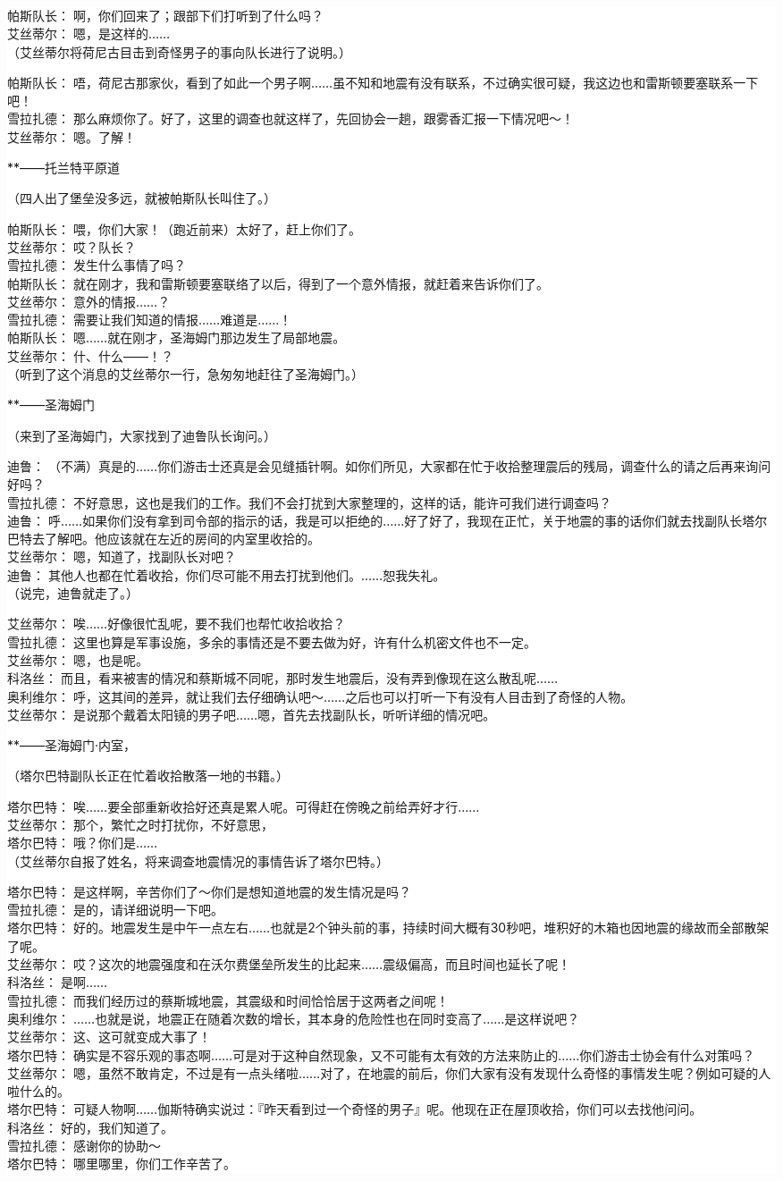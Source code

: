帕斯队长：      啊，你们回来了；跟部下们打听到了什么吗？  
艾丝蒂尔：      嗯，是这样的……  
（艾丝蒂尔将荷尼古目击到奇怪男子的事向队长进行了说明。）

帕斯队长：      唔，荷尼古那家伙，看到了如此一个男子啊……虽不知和地震有没有联系，不过确实很可疑，我这边也和雷斯顿要塞联系一下吧！  
雪拉扎德：      那么麻烦你了。好了，这里的调查也就这样了，先回协会一趟，跟雾香汇报一下情况吧～！  
艾丝蒂尔：      嗯。了解！  
  
**——托兰特平原道

（四人出了堡垒没多远，就被帕斯队长叫住了。）

帕斯队长：      喂，你们大家！（跑近前来）太好了，赶上你们了。  
艾丝蒂尔：      哎？队长？  
雪拉扎德：      发生什么事情了吗？  
帕斯队长：      就在刚才，我和雷斯顿要塞联络了以后，得到了一个意外情报，就赶着来告诉你们了。  
艾丝蒂尔：      意外的情报……？  
雪拉扎德：      需要让我们知道的情报……难道是……！  
帕斯队长：      嗯……就在刚才，圣海姆门那边发生了局部地震。  
艾丝蒂尔：      什、什么——！？  
（听到了这个消息的艾丝蒂尔一行，急匆匆地赶往了圣海姆门。）

  
**——圣海姆门

（来到了圣海姆门，大家找到了迪鲁队长询问。）

迪鲁：         （不满）真是的……你们游击士还真是会见缝插针啊。如你们所见，大家都在忙于收拾整理震后的残局，调查什么的请之后再来询问好吗？  
雪拉扎德：      不好意思，这也是我们的工作。我们不会打扰到大家整理的，这样的话，能许可我们进行调查吗？  
迪鲁：          呼……如果你们没有拿到司令部的指示的话，我是可以拒绝的……好了好了，我现在正忙，关于地震的事的话你们就去找副队长塔尔巴特去了解吧。他应该就在左近的房间的内室里收拾的。  
艾丝蒂尔：      嗯，知道了，找副队长对吧？  
迪鲁：          其他人也都在忙着收拾，你们尽可能不用去打扰到他们。……恕我失礼。  
（说完，迪鲁就走了。）

艾丝蒂尔：      唉……好像很忙乱呢，要不我们也帮忙收拾收拾？  
雪拉扎德：      这里也算是军事设施，多余的事情还是不要去做为好，许有什么机密文件也不一定。  
艾丝蒂尔：      嗯，也是呢。  
科洛丝：        而且，看来被害的情况和蔡斯城不同呢，那时发生地震后，没有弄到像现在这么散乱呢……  
奥利维尔：      呼，这其间的差异，就让我们去仔细确认吧～……之后也可以打听一下有没有人目击到了奇怪的人物。  
艾丝蒂尔：      是说那个戴着太阳镜的男子吧……嗯，首先去找副队长，听听详细的情况吧。  
  
**——圣海姆门·内室，

（塔尔巴特副队长正在忙着收拾散落一地的书籍。）

塔尔巴特：      唉……要全部重新收拾好还真是累人呢。可得赶在傍晚之前给弄好才行……  
艾丝蒂尔：      那个，繁忙之时打扰你，不好意思，  
塔尔巴特：      哦？你们是……  
（艾丝蒂尔自报了姓名，将来调查地震情况的事情告诉了塔尔巴特。）

塔尔巴特：      是这样啊，辛苦你们了～你们是想知道地震的发生情况是吗？  
雪拉扎德：      是的，请详细说明一下吧。  
塔尔巴特：      好的。地震发生是中午一点左右……也就是2个钟头前的事，持续时间大概有30秒吧，堆积好的木箱也因地震的缘故而全部散架了呢。  
艾丝蒂尔：      哎？这次的地震强度和在沃尔费堡垒所发生的比起来……震级偏高，而且时间也延长了呢！  
科洛丝：        是啊……  
雪拉扎德：      而我们经历过的蔡斯城地震，其震级和时间恰恰居于这两者之间呢！  
奥利维尔：      ……也就是说，地震正在随着次数的增长，其本身的危险性也在同时变高了……是这样说吧？  
艾丝蒂尔：      这、这可就变成大事了！  
塔尔巴特：      确实是不容乐观的事态啊……可是对于这种自然现象，又不可能有太有效的方法来防止的……你们游击士协会有什么对策吗？  
艾丝蒂尔：      嗯，虽然不敢肯定，不过是有一点头绪啦……对了，在地震的前后，你们大家有没有发现什么奇怪的事情发生呢？例如可疑的人啦什么的。  
塔尔巴特：      可疑人物啊……伽斯特确实说过：『昨天看到过一个奇怪的男子』呢。他现在正在屋顶收拾，你们可以去找他问问。  
科洛丝：        好的，我们知道了。  
雪拉扎德：      感谢你的协助～  
塔尔巴特：      哪里哪里，你们工作辛苦了。  
  
